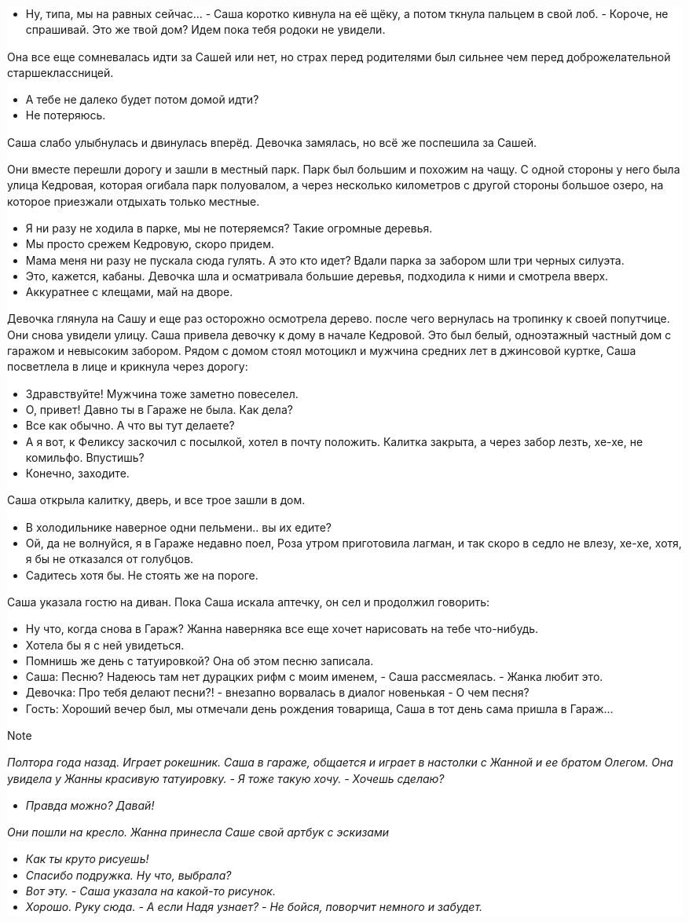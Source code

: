 - Ну, типа, мы на равных сейчас... - Саша коротко кивнула на её щёку, а потом ткнула пальцем в свой лоб. - Короче, не спрашивай. Это же твой дом? Идем пока тебя родоки не увидели.

Она все еще сомневалась идти за Сашей или нет, но страх перед родителями был сильнее чем перед доброжелательной старшеклассницей.
- А тебе не далеко будет потом домой идти? 
- Не потеряюсь.

Саша слабо улыбнулась и двинулась вперёд. Девочка замялась, но всё же поспешила за Сашей.

Они вместе перешли дорогу и зашли в местный парк. Парк был большим и похожим на чащу. С одной стороны у него была улица Кедровая, которая огибала парк полуовалом, а через несколько километров с другой стороны большое озеро, на которое приезжали отдыхать только местные.
- Я ни разу не ходила в парке, мы не потеряемся? Такие огромные деревья.
- Мы просто срежем Кедровую, скоро придем.
- Мама меня ни разу не пускала сюда гулять. А это кто идет?
Вдали парка за забором шли три черных силуэта.
- Это, кажется, кабаны.
Девочка шла и осматривала большие деревья, подходила к ними и смотрела вверх.
- Аккуратнее с клещами, май на дворе.

Девочка глянула на Сашу и еще раз осторожно осмотрела дерево.
после чего вернулась на тропинку к своей попутчице.
Они снова увидели улицу. Саша привела девочку к дому в начале Кедровой. Это был белый, одноэтажный частный дом с гаражом и невысоким забором. 
Рядом с домом стоял мотоцикл и мужчина средних лет в джинсовой куртке, Саша посветлела в лице и крикнула через дорогу:

- Здравствуйте!
Мужчина тоже заметно повеселел.
- О, привет! Давно ты в Гараже не была. Как дела?
- Все как обычно. А что вы тут делаете?
- А я вот, к Феликсу заскочил с посылкой, хотел в почту положить. Калитка закрыта, а через забор лезть, хе-хе, не комильфо. Впустишь?
- Конечно, заходите. 

Саша открыла калитку, дверь, и все трое зашли в дом. 

- В холодильнике наверное одни пельмени.. вы их едите?
- Ой, да не волнуйся, я в Гараже недавно поел, Роза утром приготовила лагман, и так скоро в седло не влезу, хе-хе, хотя, я бы не отказался от голубцов.
- Садитесь хотя бы. Не стоять же на пороге.

Саша указала гостю на диван. Пока Саша искала аптечку, он сел и продолжил говорить:

- Ну что, когда снова в Гараж? Жанна наверняка все еще хочет нарисовать на тебе что-нибудь. 
- Хотела бы я с ней увидеться.
- Помнишь же день с татуировкой? Она об этом песню записала.
- Саша: Песню? Надеюсь там нет дурацких рифм с моим именем, - Саша рассмеялась. - Жанка любит это.
- Девочка: Про тебя делают песни?! - внезапно ворвалась в диалог новенькая - О чем песня?
- Гость: Хороший вечер был, мы отмечали день рождения товарища, Саша в тот день сама пришла в  Гараж…

> [!NOTE]
> *Полтора года назад. Играет рокешник. Саша в гараже, общается и играет в настолки с Жанной и ее братом Олегом. Она увидела у Жанны красивую татуировку.* 
> *- Я тоже такую хочу.*
> *- Хочешь сделаю?*
> - *Правда можно? Давай!*  
>
> *Они пошли на кресло. Жанна принесла Саше свой артбук с эскизами*
> - *Как ты круто рисуешь!*
> - *Спасибо подружка. Ну что, выбрала?*
> - *Вот эту. - Саша указала на какой-то рисунок.*
> - *Хорошо. Руку сюда.*
> *- А если Надя узнает?* 
> *- Не бойся, поворчит немного и забудет.*
> 